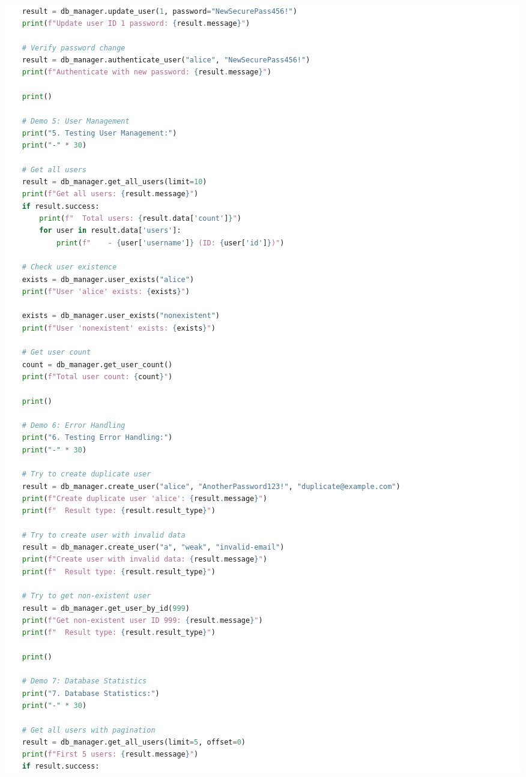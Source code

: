```python
    result = db_manager.update_user(1, password="NewSecurePass456!")
    print(f"Update user ID 1 password: {result.message}")
    
    # Verify password change
    result = db_manager.authenticate_user("alice", "NewSecurePass456!")
    print(f"Authenticate with new password: {result.message}")
    
    print()
    
    # Demo 5: User Management
    print("5. Testing User Management:")
    print("-" * 30)
    
    # Get all users
    result = db_manager.get_all_users(limit=10)
    print(f"Get all users: {result.message}")
    if result.success:
        print(f"  Total users: {result.data['count']}")
        for user in result.data['users']:
            print(f"    - {user['username']} (ID: {user['id']})")
    
    # Check user existence
    exists = db_manager.user_exists("alice")
    print(f"User 'alice' exists: {exists}")
    
    exists = db_manager.user_exists("nonexistent")
    print(f"User 'nonexistent' exists: {exists}")
    
    # Get user count
    count = db_manager.get_user_count()
    print(f"Total user count: {count}")
    
    print()
    
    # Demo 6: Error Handling
    print("6. Testing Error Handling:")
    print("-" * 30)
    
    # Try to create duplicate user
    result = db_manager.create_user("alice", "AnotherPassword123!", "duplicate@example.com")
    print(f"Create duplicate user 'alice': {result.message}")
    print(f"  Result type: {result.result_type}")
    
    # Try to create user with invalid data
    result = db_manager.create_user("a", "weak", "invalid-email")
    print(f"Create user with invalid data: {result.message}")
    print(f"  Result type: {result.result_type}")
    
    # Try to get non-existent user
    result = db_manager.get_user_by_id(999)
    print(f"Get non-existent user ID 999: {result.message}")
    print(f"  Result type: {result.result_type}")
    
    print()
    
    # Demo 7: Database Statistics
    print("7. Database Statistics:")
    print("-" * 30)
    
    # Get all users with pagination
    result = db_manager.get_all_users(limit=5, offset=0)
    print(f"First 5 users: {result.message}")
    if result.success:
```